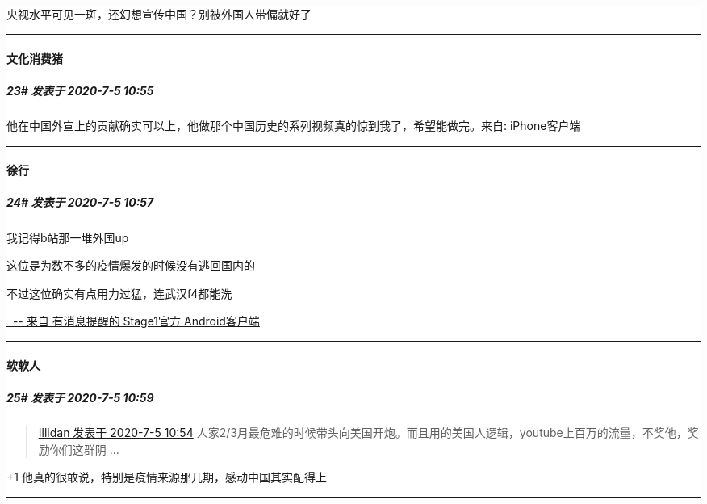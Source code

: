 


央视水平可见一斑，还幻想宣传中国？别被外国人带偏就好了







*****

####  文化消费猪  
##### 23#       发表于 2020-7-5 10:55




他在中国外宣上的贡献确实可以上，他做那个中国历史的系列视频真的惊到我了，希望能做完。来自: iPhone客户端







*****

####  徐行  
##### 24#       发表于 2020-7-5 10:57




我记得b站那一堆外国up

这位是为数不多的疫情爆发的时候没有逃回国内的

不过这位确实有点用力过猛，连武汉f4都能洗

[  -- 来自 有消息提醒的 Stage1官方 Android客户端](https://www.coolapk.com/apk/140634)







*****

####  软软人  
##### 25#       发表于 2020-7-5 10:59



<blockquote><a href="httphttps://bbs.saraba1st.com/2b/forum.php?mod=redirect&amp;goto=findpost&amp;pid=48073813&amp;ptid=1945936" target="_blank">Illidan 发表于 2020-7-5 10:54</a>
人家2/3月最危难的时候带头向美国开炮。而且用的美国人逻辑，youtube上百万的流量，不奖他，奖励你们这群阴 ...</blockquote>
+1
他真的很敢说，特别是疫情来源那几期，感动中国其实配得上







*****
